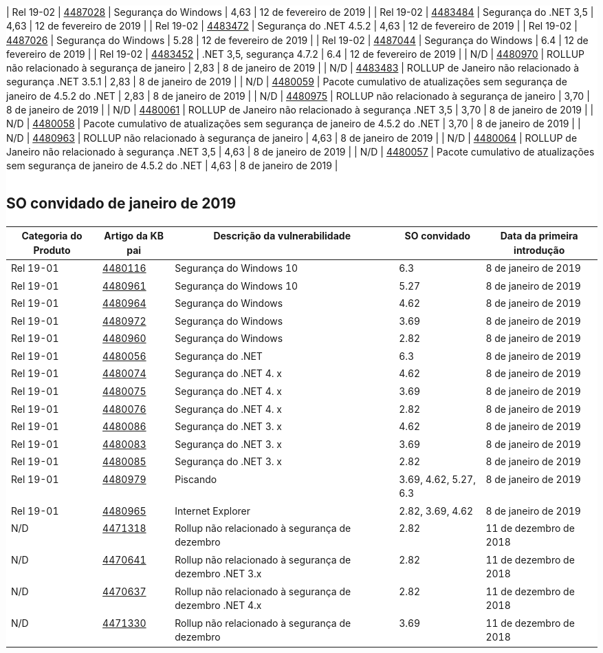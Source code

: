 | Rel 19-02 | [4487028] | Segurança do Windows | 4,63 | 12 de fevereiro de 2019 |
| Rel 19-02 | [4483484] | Segurança do .NET 3,5 | 4,63 | 12 de fevereiro de 2019 |
| Rel 19-02 | [4483472] | Segurança do .NET 4.5.2 | 4,63 | 12 de fevereiro de 2019 |
| Rel 19-02 | [4487026] | Segurança do Windows | 5.28 | 12 de fevereiro de 2019 |
| Rel 19-02 | [4487044] | Segurança do Windows | 6.4 | 12 de fevereiro de 2019 |
| Rel 19-02 | [4483452] | .NET 3,5, segurança 4.7.2 | 6.4 | 12 de fevereiro de 2019 |
| N/D | [4480970] | ROLLUP não relacionado à segurança de janeiro | 2,83 | 8 de janeiro de 2019 |
| N/D | [4483483] | ROLLUP de Janeiro não relacionado à segurança .NET 3.5.1  | 2,83 | 8 de janeiro de 2019 |
| N/D | [4480059] | Pacote cumulativo de atualizações sem segurança de janeiro de 4.5.2 do .NET  | 2,83 | 8 de janeiro de 2019 |
| N/D | [4480975] | ROLLUP não relacionado à segurança de janeiro | 3,70 | 8 de janeiro de 2019 |
| N/D | [4480061] | ROLLUP de Janeiro não relacionado à segurança .NET 3,5 | 3,70 | 8 de janeiro de 2019 |
| N/D | [4480058] | Pacote cumulativo de atualizações sem segurança de janeiro de 4.5.2 do .NET | 3,70 | 8 de janeiro de 2019 |
| N/D | [4480963] | ROLLUP não relacionado à segurança de janeiro | 4,63 | 8 de janeiro de 2019 |
| N/D | [4480064] | ROLLUP de Janeiro não relacionado à segurança .NET 3,5 | 4,63 | 8 de janeiro de 2019 |
| N/D | [4480057] | Pacote cumulativo de atualizações sem segurança de janeiro de 4.5.2 do .NET | 4,63 | 8 de janeiro de 2019 |

[4486474]: https://support.microsoft.com/kb/4486474
[4487038]: https://support.microsoft.com/kb/4487038
[4486564]: https://support.microsoft.com/kb/4486564
[4483483]: https://support.microsoft.com/kb/4483483
[4483474]: https://support.microsoft.com/kb/4483474
[4486993]: https://support.microsoft.com/kb/4486993
[4483481]: https://support.microsoft.com/kb/4483481
[4483473]: https://support.microsoft.com/kb/4483473
[4487028]: https://support.microsoft.com/kb/4487028
[4483484]: https://support.microsoft.com/kb/4483484
[4483472]: https://support.microsoft.com/kb/4483472
[4487026]: https://support.microsoft.com/kb/4487026
[4487044]: https://support.microsoft.com/kb/4487044
[4483452]: https://support.microsoft.com/kb/4483452
[4480970]: https://support.microsoft.com/kb/4480970
[4483483]: https://support.microsoft.com/kb/4483483
[4480059]: https://support.microsoft.com/kb/4480059
[4480975]: https://support.microsoft.com/kb/4480975
[4480061]: https://support.microsoft.com/kb/4480061
[4480058]: https://support.microsoft.com/kb/4480058
[4480963]: https://support.microsoft.com/kb/4480963
[4480064]: https://support.microsoft.com/kb/4480064
[4480057]: https://support.microsoft.com/kb/4480057

## <a name="january-2019-guest-os"></a>SO convidado de janeiro de 2019

| Categoria do Produto | Artigo da KB pai | Descrição da vulnerabilidade | SO convidado | Data da primeira introdução |
| --- | --- | --- | --- | --- |
| Rel 19-01 | [4480116] | Segurança do Windows 10 | 6.3 | 8 de janeiro de 2019 |
| Rel 19-01 | [4480961] | Segurança do Windows 10 | 5.27 | 8 de janeiro de 2019 |
| Rel 19-01 | [4480964] | Segurança do Windows | 4.62 | 8 de janeiro de 2019 |
| Rel 19-01 | [4480972] | Segurança do Windows | 3.69 | 8 de janeiro de 2019 |
| Rel 19-01 | [4480960] | Segurança do Windows | 2.82 | 8 de janeiro de 2019 |
| Rel 19-01 | [4480056] | Segurança do .NET | 6.3 | 8 de janeiro de 2019 |
| Rel 19-01 | [4480074] | Segurança do .NET 4. x | 4.62 | 8 de janeiro de 2019 |
| Rel 19-01 | [4480075] | Segurança do .NET 4. x | 3.69 | 8 de janeiro de 2019 |
| Rel 19-01 | [4480076] | Segurança do .NET 4. x | 2.82 | 8 de janeiro de 2019 |
| Rel 19-01 | [4480086] | Segurança do .NET 3. x | 4.62 | 8 de janeiro de 2019 |
| Rel 19-01 | [4480083] | Segurança do .NET 3. x | 3.69 | 8 de janeiro de 2019 |
| Rel 19-01 | [4480085] | Segurança do .NET 3. x | 2.82 | 8 de janeiro de 2019 |
| Rel 19-01 | [4480979] | Piscando | 3.69, 4.62, 5.27, 6.3 | 8 de janeiro de 2019 |
| Rel 19-01 | [4480965] | Internet Explorer | 2.82, 3.69, 4.62 | 8 de janeiro de 2019 |
| N/D | [4471318] | Rollup não relacionado à segurança de dezembro | 2.82 | 11 de dezembro de 2018 |
| N/D | [4470641] | Rollup não relacionado à segurança de dezembro .NET 3.x | 2.82 | 11 de dezembro de 2018 |
| N/D | [4470637] | Rollup não relacionado à segurança de dezembro .NET 4.x | 2.82 | 11 de dezembro de 2018 |
| N/D | [4471330] | Rollup não relacionado à segurança de dezembro | 3.69 | 11 de dezembro de 2018 |

[4507434]: https://support.microsoft.com/kb/4507434
[4506621]: https://support.microsoft.com/kb/4506621
[4506966]: https://support.microsoft.com/kb/4506966
[4506976]: https://support.microsoft.com/kb/4506976
[4507456]: https://support.microsoft.com/kb/4507456
[4506965]: https://support.microsoft.com/kb/4506965
[4506974]: https://support.microsoft.com/kb/4506974
[4507464]: https://support.microsoft.com/kb/4507464
[4506964]: https://support.microsoft.com/kb/4506964
[4506977]: https://support.microsoft.com/kb/4506977
[4507457]: https://support.microsoft.com/kb/4507457
[4507460]: https://support.microsoft.com/kb/4507460
[4506998]: https://support.microsoft.com/kb/4506998
[4507469]: https://support.microsoft.com/kb/4507469
[4503537]: https://support.microsoft.com/kb/4503537
[4504369]: https://support.microsoft.com/kb/4504369
[4503292]: https://support.microsoft.com/kb/4503292
[4503285]: https://support.microsoft.com/kb/4503285
[4503276]: https://support.microsoft.com/kb/4503276
[4503327]: https://support.microsoft.com/kb/4503327
[4503267]: https://support.microsoft.com/kb/4503267
[4503290]: https://support.microsoft.com/kb/4503290
[4503263]: https://support.microsoft.com/kb/4503263
[4503269]: https://support.microsoft.com/kb/4503269
[4494174]: https://support.microsoft.com/kb/4494174
[4494175]: https://support.microsoft.com/kb/4494175
[4503308]: https://support.microsoft.com/kb/4503308
[4503259]: https://support.microsoft.com/kb/4503259
[4499164]: https://support.microsoft.com/kb/KB4499164
[4495606]: https://support.microsoft.com/kb/KB4495606
[4495596]: https://support.microsoft.com/kb/KB4495596
[4499171]: https://support.microsoft.com/kb/KB4499171
[4495602]: https://support.microsoft.com/kb/KB4495602
[4495594]: https://support.microsoft.com/kb/KB4495594
[4499151]: https://support.microsoft.com/kb/KB4499151
[4495608]: https://support.microsoft.com/kb/KB4495608
[4495592]: https://support.microsoft.com/kb/KB4495592
[4495610]: https://support.microsoft.com/kb/KB4495610
[4495618]: https://support.microsoft.com/kb/KB4495618
[4501226]: https://support.microsoft.com/kb/KB4501226
[4490128]: https://support.microsoft.com/kb/KB4490128
[4498206]: https://support.microsoft.com/kb/4498206
[4505050]: https://support.microsoft.com/kb/4505050
[4497932]: https://support.microsoft.com/kb/4497932
[4499175]: https://support.microsoft.com/kb/4499175
[4495612]: https://support.microsoft.com/kb/4495612
[4495593]: https://support.microsoft.com/kb/4495593
[4499158]: https://support.microsoft.com/kb/4499158
[4495607]: https://support.microsoft.com/kb/4495607
[4495591]: https://support.microsoft.com/kb/4495591
[4492872]: https://support.microsoft.com/kb/4492872
[4499165]: https://support.microsoft.com/kb/4499165
[4495615]: https://support.microsoft.com/kb/4495615
[4495589]: https://support.microsoft.com/kb/4495589
[4498947]: https://support.microsoft.com/kb/4498947
[4494175]: https://support.microsoft.com/kb/4494175
[4505052]: https://support.microsoft.com/kb/4505052
[4499728]: https://support.microsoft.com/kb/4499728
[4505056]: https://support.microsoft.com/kb/4505056
[4494174]: https://support.microsoft.com/kb/4494174
[4495590]: https://support.microsoft.com/kb/4495590
[4493509]: https://support.microsoft.com/kb/4493509
[4493470]: https://support.microsoft.com/kb/4493470
[4493467]: https://support.microsoft.com/kb/4493467
[4493450]: https://support.microsoft.com/kb/4493450
[4493448]: https://support.microsoft.com/kb/4493448
[4493478]: https://support.microsoft.com/kb/4493478
[4493435]: https://support.microsoft.com/kb/4493435
[4490628]: https://support.microsoft.com/kb/KB4490628
[4474419]: https://support.microsoft.com/kb/KB4474419
[4489878]: https://support.microsoft.com/kb/KB4489878
[4489891]: https://support.microsoft.com/kb/KB4489891
[4489881]: https://support.microsoft.com/kb/KB4489881
[4489873]: https://support.microsoft.com/kb/4489873
[4489907]: https://support.microsoft.com/kb/4489907
[4489885]: https://support.microsoft.com/kb/4489885
[4489884]: https://support.microsoft.com/kb/4489884
[4489883]: https://support.microsoft.com/kb/4489883
[4489882]: https://support.microsoft.com/kb/4489882
[4489899]: https://support.microsoft.com/kb/4489899
[4486563]: https://support.microsoft.com/kb/4486563
[4483458]: https://support.microsoft.com/kb/4483458
[4483455]: https://support.microsoft.com/kb/4483455
[4487025]: https://support.microsoft.com/kb/4487025
[4483456]: https://support.microsoft.com/kb/4483456
[4483454]: https://support.microsoft.com/kb/4483454
[4487000]: https://support.microsoft.com/kb/4487000
[4483459]: https://support.microsoft.com/kb/4483459
[4483453]: https://support.microsoft.com/kb/4483453
[4485447]: https://support.microsoft.com/kb/4485447
[4486459]: https://support.microsoft.com/kb/4486459
[4480116]: https://support.microsoft.com/kb/4480116
[4480961]: https://support.microsoft.com/kb/4480961
[4480964]: https://support.microsoft.com/kb/4480964
[4480972]: https://support.microsoft.com/kb/4480972
[4480960]: https://support.microsoft.com/kb/4480960
[4480056]: https://support.microsoft.com/kb/4480056
[4480074]: https://support.microsoft.com/kb/4480074
[4480075]: https://support.microsoft.com/kb/4480075
[4480076]: https://support.microsoft.com/kb/4480076
[4480086]: https://support.microsoft.com/kb/4480086
[4480083]: https://support.microsoft.com/kb/4480083
[4480085]: https://support.microsoft.com/kb/4480085
[4480979]: https://support.microsoft.com/kb/4480979
[4480965]: https://support.microsoft.com/kb/4480965
[4471318]: https://support.microsoft.com/kb/4471318
[4470641]: https://support.microsoft.com/kb/4470641
[4470637]: https://support.microsoft.com/kb/4470637
[4471330]: https://support.microsoft.com/kb/4471330
[4470629]: https://support.microsoft.com/kb/4470629
[4470623]: https://support.microsoft.com/kb/4470623
[4471320]: https://support.microsoft.com/kb/4471320
[4470630]: https://support.microsoft.com/kb/4470630
[4470622]: https://support.microsoft.com/kb/4470622
[4471321]: https://support.microsoft.com/kb/4471321
[4471328]: https://support.microsoft.com/kb/4471328
[4471326]: https://support.microsoft.com/kb/4471326
[4471322]: https://support.microsoft.com/kb/4471322
[4470600]: https://support.microsoft.com/kb/4470600
[4470601]: https://support.microsoft.com/kb/4470601
[4470602]: https://support.microsoft.com/kb/4470602
[4470493]: https://support.microsoft.com/kb/4470493
[4470492]: https://support.microsoft.com/kb/4470492
[4470491]: https://support.microsoft.com/kb/4470491
[4471331]: https://support.microsoft.com/kb/4471331
[4470199]: https://support.microsoft.com/kb/4470199
[4468323]: https://support.microsoft.com/kb/4468323
[4467107]: https://support.microsoft.com/kb/4467107
[4467701]: https://support.microsoft.com/kb/4467701
[4467697]: https://support.microsoft.com/kb/4467697
[4466536]: https://support.microsoft.com/kb/4466536
[4467694]: https://support.microsoft.com/kb/4467694
[4467106]: https://support.microsoft.com/kb/4467106
[4467678]: https://support.microsoft.com/kb/4467678
[4467703]: https://support.microsoft.com/kb/4467703
[4467691]: https://support.microsoft.com/kb/4467691
[3173426]: https://support.microsoft.com/kb/3173426
[4465659]: https://support.microsoft.com/kb/4465659
[4462923]: https://support.microsoft.com/kb/4462923
[4462929]: https://support.microsoft.com/kb/4462929
[4462926]: https://support.microsoft.com/kb/4462926
[3109976]: https://support.microsoft.com/kb/3109976
[4457037]: https://support.microsoft.com/kb/4457037
[4462917]: https://support.microsoft.com/kb/4462917
[4462915]: https://support.microsoft.com/kb/4462915
[4462931]: https://support.microsoft.com/kb/4462931
[4462941]: https://support.microsoft.com/kb/4462941
[4462930]: https://support.microsoft.com/kb/4462930
[4462949]: https://support.microsoft.com/kb/4462949
[4339284]: https://support.microsoft.com/kb/4339284
[4457144]: https://support.microsoft.com/kb/4457144
[4457044]: https://support.microsoft.com/kb/4457044
[4457038]: https://support.microsoft.com/kb/4457038
[4457135]: https://support.microsoft.com/kb/4457135
[4457042]: https://support.microsoft.com/kb/4457042
[4457037]: https://support.microsoft.com/kb/4457037
[4457129]: https://support.microsoft.com/kb/4457129
[4457045]: https://support.microsoft.com/kb/4457045
[4457036]: https://support.microsoft.com/kb/4457036